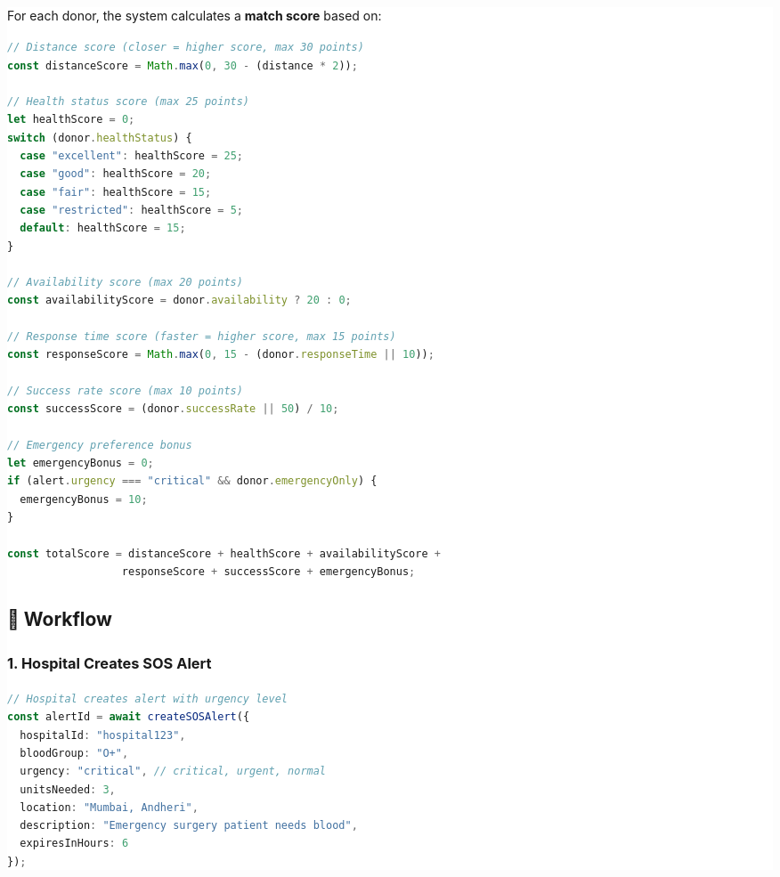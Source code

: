 For each donor, the system calculates a **match score** based on:

```typescript
// Distance score (closer = higher score, max 30 points)
const distanceScore = Math.max(0, 30 - (distance * 2));

// Health status score (max 25 points)
let healthScore = 0;
switch (donor.healthStatus) {
  case "excellent": healthScore = 25;
  case "good": healthScore = 20;
  case "fair": healthScore = 15;
  case "restricted": healthScore = 5;
  default: healthScore = 15;
}

// Availability score (max 20 points)
const availabilityScore = donor.availability ? 20 : 0;

// Response time score (faster = higher score, max 15 points)
const responseScore = Math.max(0, 15 - (donor.responseTime || 10));

// Success rate score (max 10 points)
const successScore = (donor.successRate || 50) / 10;

// Emergency preference bonus
let emergencyBonus = 0;
if (alert.urgency === "critical" && donor.emergencyOnly) {
  emergencyBonus = 10;
}

const totalScore = distanceScore + healthScore + availabilityScore + 
                  responseScore + successScore + emergencyBonus;
```

## 🔄 Workflow

### 1. Hospital Creates SOS Alert

```typescript
// Hospital creates alert with urgency level
const alertId = await createSOSAlert({
  hospitalId: "hospital123",
  bloodGroup: "O+",
  urgency: "critical", // critical, urgent, normal
  unitsNeeded: 3,
  location: "Mumbai, Andheri",
  description: "Emergency surgery patient needs blood",
  expiresInHours: 6
});
```

